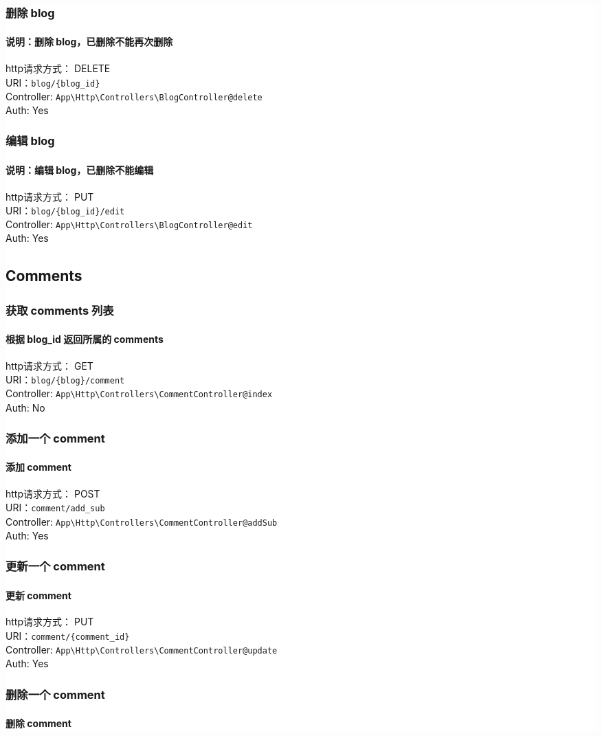 ### 删除 blog

#### 说明：删除 blog，已删除不能再次删除

http请求方式： DELETE  
URI：`blog/{blog_id}`  
Controller: `App\Http\Controllers\BlogController@delete`  
Auth: Yes

### 编辑 blog

#### 说明：编辑 blog，已删除不能编辑

http请求方式： PUT  
URI：`blog/{blog_id}/edit`  
Controller: `App\Http\Controllers\BlogController@edit`  
Auth: Yes

## Comments

### 获取 comments 列表

#### 根据 blog_id 返回所属的 comments

http请求方式： GET  
URI：`blog/{blog}/comment`  
Controller: `App\Http\Controllers\CommentController@index`  
Auth: No

### 添加一个 comment

#### 添加 comment

http请求方式： POST  
URI：`comment/add_sub`  
Controller: `App\Http\Controllers\CommentController@addSub`  
Auth: Yes

### 更新一个 comment

#### 更新 comment

http请求方式： PUT  
URI：`comment/{comment_id}`  
Controller: `App\Http\Controllers\CommentController@update`  
Auth: Yes

### 删除一个 comment

#### 删除 comment
